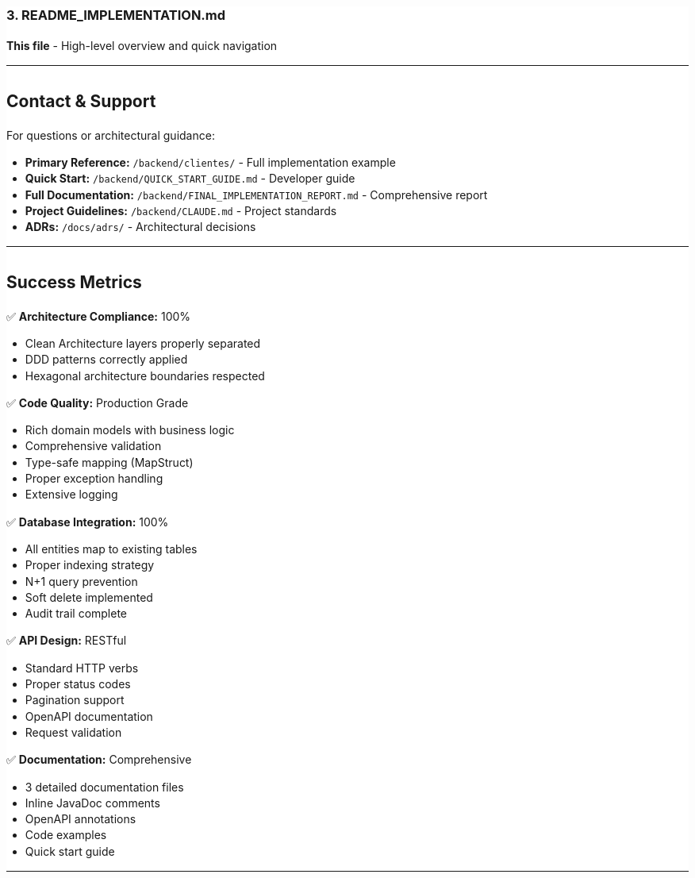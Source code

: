 ### 3. README_IMPLEMENTATION.md
**This file** - High-level overview and quick navigation

---

## Contact & Support

For questions or architectural guidance:
- **Primary Reference:** `/backend/clientes/` - Full implementation example
- **Quick Start:** `/backend/QUICK_START_GUIDE.md` - Developer guide
- **Full Documentation:** `/backend/FINAL_IMPLEMENTATION_REPORT.md` - Comprehensive report
- **Project Guidelines:** `/backend/CLAUDE.md` - Project standards
- **ADRs:** `/docs/adrs/` - Architectural decisions

---

## Success Metrics

✅ **Architecture Compliance:** 100%
- Clean Architecture layers properly separated
- DDD patterns correctly applied
- Hexagonal architecture boundaries respected

✅ **Code Quality:** Production Grade
- Rich domain models with business logic
- Comprehensive validation
- Type-safe mapping (MapStruct)
- Proper exception handling
- Extensive logging

✅ **Database Integration:** 100%
- All entities map to existing tables
- Proper indexing strategy
- N+1 query prevention
- Soft delete implemented
- Audit trail complete

✅ **API Design:** RESTful
- Standard HTTP verbs
- Proper status codes
- Pagination support
- OpenAPI documentation
- Request validation

✅ **Documentation:** Comprehensive
- 3 detailed documentation files
- Inline JavaDoc comments
- OpenAPI annotations
- Code examples
- Quick start guide

---

